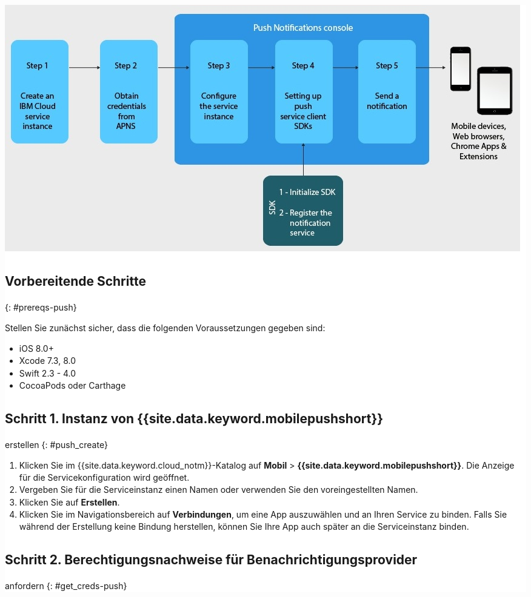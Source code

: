 ![Übersicht über Push](images/push_notification_lifecycle.jpg "Übersicht über Push")

## Vorbereitende Schritte
{: #prereqs-push}

Stellen Sie zunächst sicher, dass die folgenden Voraussetzungen gegeben
sind:

 - iOS 8.0+
 - Xcode 7.3, 8.0
 - Swift 2.3 - 4.0
 - CocoaPods oder Carthage

## Schritt 1. Instanz von {{site.data.keyword.mobilepushshort}}
erstellen
{: #push_create}

1. Klicken Sie im {{site.data.keyword.cloud_notm}}-Katalog auf
**Mobil** >
**{{site.data.keyword.mobilepushshort}}**. Die Anzeige für die Servicekonfiguration wird geöffnet.
2. Vergeben Sie für die Serviceinstanz einen Namen oder verwenden Sie den voreingestellten Namen.
3. Klicken Sie auf **Erstellen**.
4. Klicken Sie im Navigationsbereich
auf **Verbindungen**, um eine App auszuwählen und an Ihren
Service zu binden. Falls Sie während der Erstellung keine Bindung herstellen,
können Sie Ihre App auch später an die Serviceinstanz binden.


## Schritt 2. Berechtigungsnachweise für Benachrichtigungsprovider
anfordern
{: #get_creds-push}

